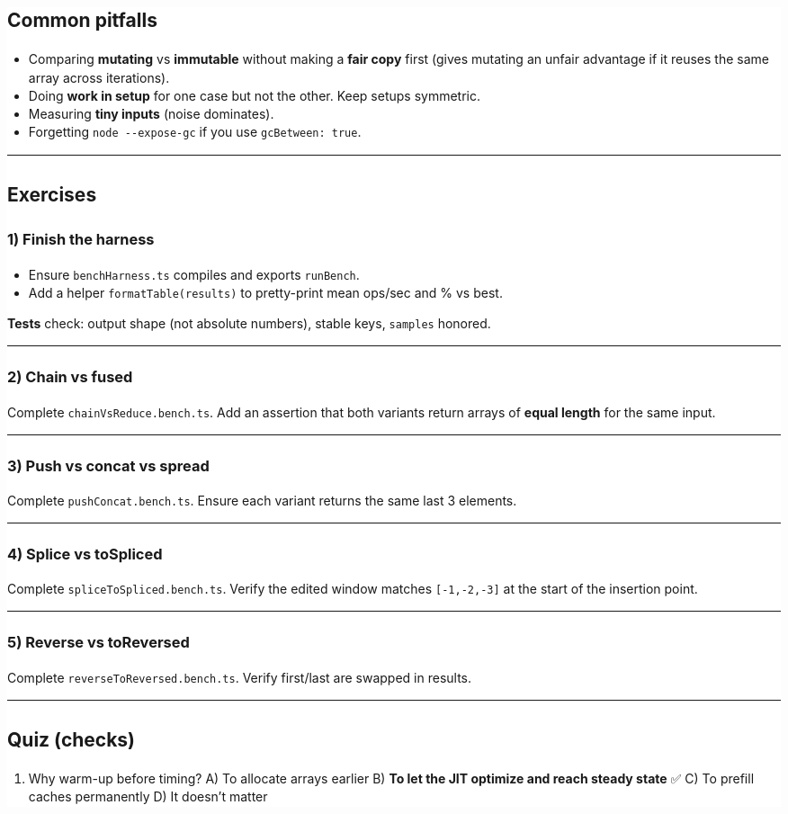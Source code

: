 
## Common pitfalls

* Comparing **mutating** vs **immutable** without making a **fair copy** first (gives mutating an unfair advantage if it reuses the same array across iterations).
* Doing **work in setup** for one case but not the other. Keep setups symmetric.
* Measuring **tiny inputs** (noise dominates).
* Forgetting `node --expose-gc` if you use `gcBetween: true`.

---

## Exercises

### 1) Finish the harness

* Ensure `benchHarness.ts` compiles and exports `runBench`.
* Add a helper `formatTable(results)` to pretty-print mean ops/sec and % vs best.

**Tests** check: output shape (not absolute numbers), stable keys, `samples` honored.

---

### 2) Chain vs fused

Complete `chainVsReduce.bench.ts`. Add an assertion that both variants return arrays of **equal length** for the same input.

---

### 3) Push vs concat vs spread

Complete `pushConcat.bench.ts`. Ensure each variant returns the same last 3 elements.

---

### 4) Splice vs toSpliced

Complete `spliceToSpliced.bench.ts`. Verify the edited window matches `[-1,-2,-3]` at the start of the insertion point.

---

### 5) Reverse vs toReversed

Complete `reverseToReversed.bench.ts`. Verify first/last are swapped in results.

---

## Quiz (checks)

1. Why warm-up before timing?
   A) To allocate arrays earlier
   B) **To let the JIT optimize and reach steady state** ✅
   C) To prefill caches permanently
   D) It doesn’t matter
